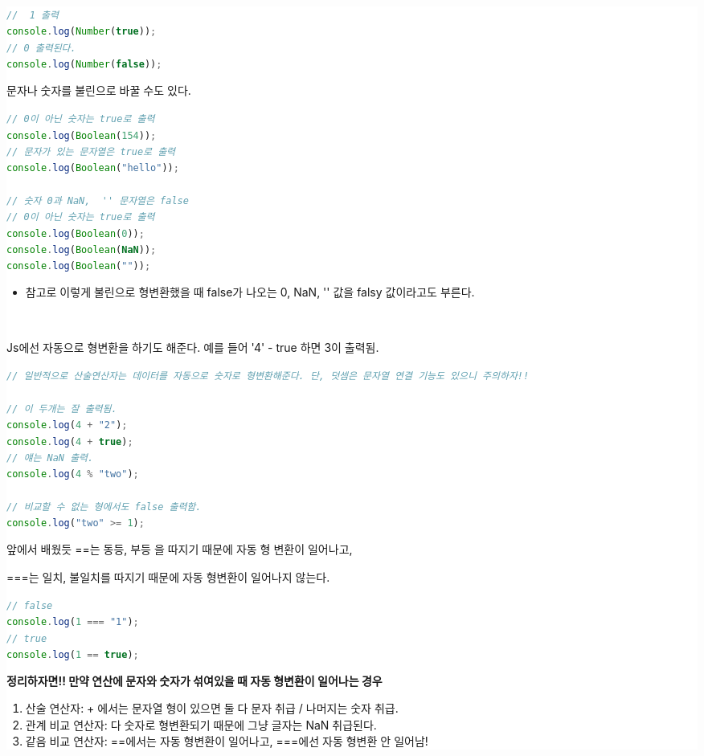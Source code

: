```js
//  1 출력
console.log(Number(true));
// 0 출력된다.
console.log(Number(false));
```

문자나 숫자를 불린으로 바꿀 수도 있다.

```js
// 0이 아닌 숫자는 true로 출력
console.log(Boolean(154));
// 문자가 있는 문자열은 true로 출력
console.log(Boolean("hello"));

// 숫자 0과 NaN,  '' 문자열은 false
// 0이 아닌 숫자는 true로 출력
console.log(Boolean(0));
console.log(Boolean(NaN));
console.log(Boolean(""));
```

- 참고로 이렇게 불린으로 형변환했을 때 false가 나오는 0, NaN, '' 값을 falsy 값이라고도 부른다.

<br>

Js에선 자동으로 형변환을 하기도 해준다. 예를 들어 '4' - true 하면 3이 출력됨.

```js
// 일반적으로 산술연산자는 데이터를 자동으로 숫자로 형변환해준다. 단, 덧셈은 문자열 연결 기능도 있으니 주의하자!!

// 이 두개는 잘 출력됨.
console.log(4 + "2");
console.log(4 + true);
// 얘는 NaN 출력.
console.log(4 % "two");

// 비교할 수 없는 형에서도 false 출력함.
console.log("two" >= 1);
```

앞에서 배웠듯 ==는 동등, 부등 을 따지기 때문에 자동 형 변환이 일어나고,

===는 일치, 불일치를 따지기 때문에 자동 형변환이 일어나지 않는다.

```js
// false
console.log(1 === "1");
// true
console.log(1 == true);
```

**정리하자면!! 만약 연산에 문자와 숫자가 섞여있을 때 자동 형변환이 일어나는 경우**

1. 산술 연산자: + 에서는 문자열 형이 있으면 둘 다 문자 취급 / 나머지는 숫자 취급.
2. 관계 비교 연산자: 다 숫자로 형변환되기 때문에 그냥 글자는 NaN 취급된다.
3. 같음 비교 연산자: ==에서는 자동 형변환이 일어나고, ===에선 자동 형변환 안 일어남!
